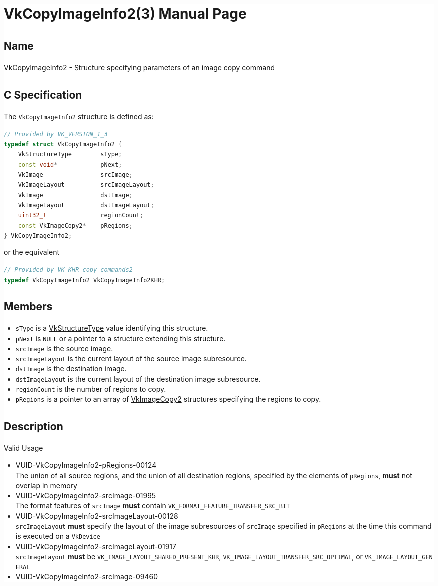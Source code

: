 # VkCopyImageInfo2(3) Manual Page

## Name

VkCopyImageInfo2 - Structure specifying parameters of an image copy command



## [](#_c_specification)C Specification

The `VkCopyImageInfo2` structure is defined as:

```c++
// Provided by VK_VERSION_1_3
typedef struct VkCopyImageInfo2 {
    VkStructureType        sType;
    const void*            pNext;
    VkImage                srcImage;
    VkImageLayout          srcImageLayout;
    VkImage                dstImage;
    VkImageLayout          dstImageLayout;
    uint32_t               regionCount;
    const VkImageCopy2*    pRegions;
} VkCopyImageInfo2;
```

or the equivalent

```c++
// Provided by VK_KHR_copy_commands2
typedef VkCopyImageInfo2 VkCopyImageInfo2KHR;
```

## [](#_members)Members

- `sType` is a [VkStructureType](https://registry.khronos.org/vulkan/specs/latest/man/html/VkStructureType.html) value identifying this structure.
- `pNext` is `NULL` or a pointer to a structure extending this structure.
- `srcImage` is the source image.
- `srcImageLayout` is the current layout of the source image subresource.
- `dstImage` is the destination image.
- `dstImageLayout` is the current layout of the destination image subresource.
- `regionCount` is the number of regions to copy.
- `pRegions` is a pointer to an array of [VkImageCopy2](https://registry.khronos.org/vulkan/specs/latest/man/html/VkImageCopy2.html) structures specifying the regions to copy.

## [](#_description)Description

Valid Usage

- [](#VUID-VkCopyImageInfo2-pRegions-00124)VUID-VkCopyImageInfo2-pRegions-00124  
  The union of all source regions, and the union of all destination regions, specified by the elements of `pRegions`, **must** not overlap in memory
- [](#VUID-VkCopyImageInfo2-srcImage-01995)VUID-VkCopyImageInfo2-srcImage-01995  
  The [format features](#resources-image-format-features) of `srcImage` **must** contain `VK_FORMAT_FEATURE_TRANSFER_SRC_BIT`
- [](#VUID-VkCopyImageInfo2-srcImageLayout-00128)VUID-VkCopyImageInfo2-srcImageLayout-00128  
  `srcImageLayout` **must** specify the layout of the image subresources of `srcImage` specified in `pRegions` at the time this command is executed on a `VkDevice`
- [](#VUID-VkCopyImageInfo2-srcImageLayout-01917)VUID-VkCopyImageInfo2-srcImageLayout-01917  
  `srcImageLayout` **must** be `VK_IMAGE_LAYOUT_SHARED_PRESENT_KHR`, `VK_IMAGE_LAYOUT_TRANSFER_SRC_OPTIMAL`, or `VK_IMAGE_LAYOUT_GENERAL`
- [](#VUID-VkCopyImageInfo2-srcImage-09460)VUID-VkCopyImageInfo2-srcImage-09460  